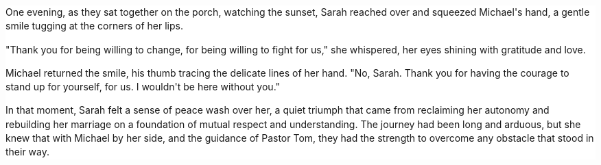 One evening, as they sat together on the porch, watching the sunset, Sarah reached over and squeezed Michael's hand, a gentle smile tugging at the corners of her lips.

"Thank you for being willing to change, for being willing to fight for us," she whispered, her eyes shining with gratitude and love.

Michael returned the smile, his thumb tracing the delicate lines of her hand. "No, Sarah. Thank you for having the courage to stand up for yourself, for us. I wouldn't be here without you."

In that moment, Sarah felt a sense of peace wash over her, a quiet triumph that came from reclaiming her autonomy and rebuilding her marriage on a foundation of mutual respect and understanding. The journey had been long and arduous, but she knew that with Michael by her side, and the guidance of Pastor Tom, they had the strength to overcome any obstacle that stood in their way.

